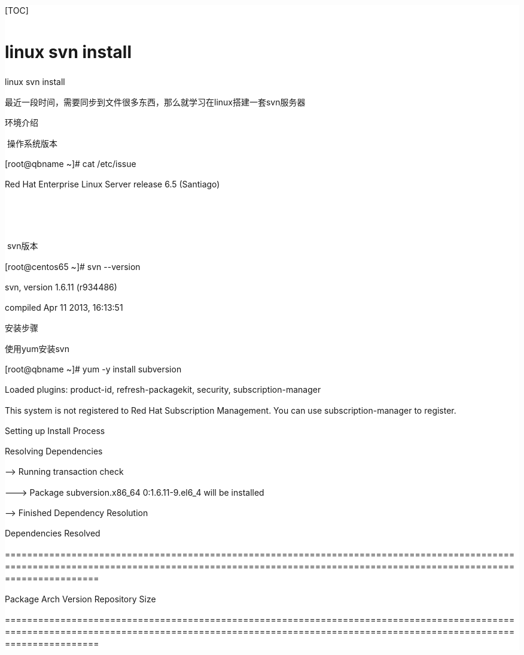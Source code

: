 [TOC]

# linux svn install

linux svn install

最近一段时间，需要同步到文件很多东西，那么就学习在linux搭建一套svn服务器

环境介绍

​     操作系统版本

 [root@qbname ~]# cat /etc/issue

 Red Hat Enterprise Linux Server release 6.5 (Santiago)

​         

​         

​         svn版本

 [root@centos65 ~]# svn --version

 svn, version 1.6.11 (r934486)

   compiled Apr 11 2013, 16:13:51

安装步骤

使用yum安装svn

[root@qbname ~]# yum -y install subversion

Loaded plugins: product-id, refresh-packagekit, security, subscription-manager

This system is not registered to Red Hat Subscription Management. You can use subscription-manager to register.

Setting up Install Process

Resolving Dependencies

--> Running transaction check

---> Package subversion.x86_64 0:1.6.11-9.el6_4 will be installed

--> Finished Dependency Resolution

Dependencies Resolved

=========================================================================================================================================================================================================

 Package                                           Arch                                          Version                                                Repository                                  Size

=========================================================================================================================================================================================================
